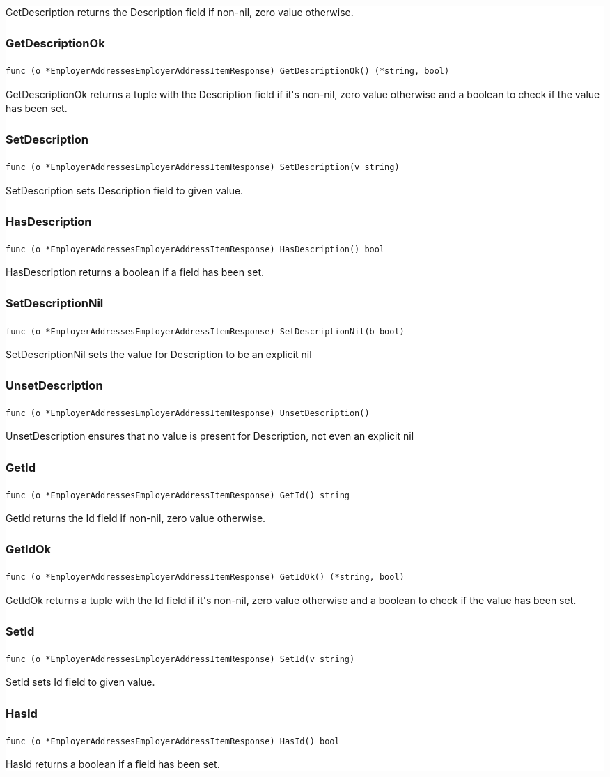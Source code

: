 GetDescription returns the Description field if non-nil, zero value otherwise.

### GetDescriptionOk

`func (o *EmployerAddressesEmployerAddressItemResponse) GetDescriptionOk() (*string, bool)`

GetDescriptionOk returns a tuple with the Description field if it's non-nil, zero value otherwise
and a boolean to check if the value has been set.

### SetDescription

`func (o *EmployerAddressesEmployerAddressItemResponse) SetDescription(v string)`

SetDescription sets Description field to given value.

### HasDescription

`func (o *EmployerAddressesEmployerAddressItemResponse) HasDescription() bool`

HasDescription returns a boolean if a field has been set.

### SetDescriptionNil

`func (o *EmployerAddressesEmployerAddressItemResponse) SetDescriptionNil(b bool)`

 SetDescriptionNil sets the value for Description to be an explicit nil

### UnsetDescription
`func (o *EmployerAddressesEmployerAddressItemResponse) UnsetDescription()`

UnsetDescription ensures that no value is present for Description, not even an explicit nil
### GetId

`func (o *EmployerAddressesEmployerAddressItemResponse) GetId() string`

GetId returns the Id field if non-nil, zero value otherwise.

### GetIdOk

`func (o *EmployerAddressesEmployerAddressItemResponse) GetIdOk() (*string, bool)`

GetIdOk returns a tuple with the Id field if it's non-nil, zero value otherwise
and a boolean to check if the value has been set.

### SetId

`func (o *EmployerAddressesEmployerAddressItemResponse) SetId(v string)`

SetId sets Id field to given value.

### HasId

`func (o *EmployerAddressesEmployerAddressItemResponse) HasId() bool`

HasId returns a boolean if a field has been set.
